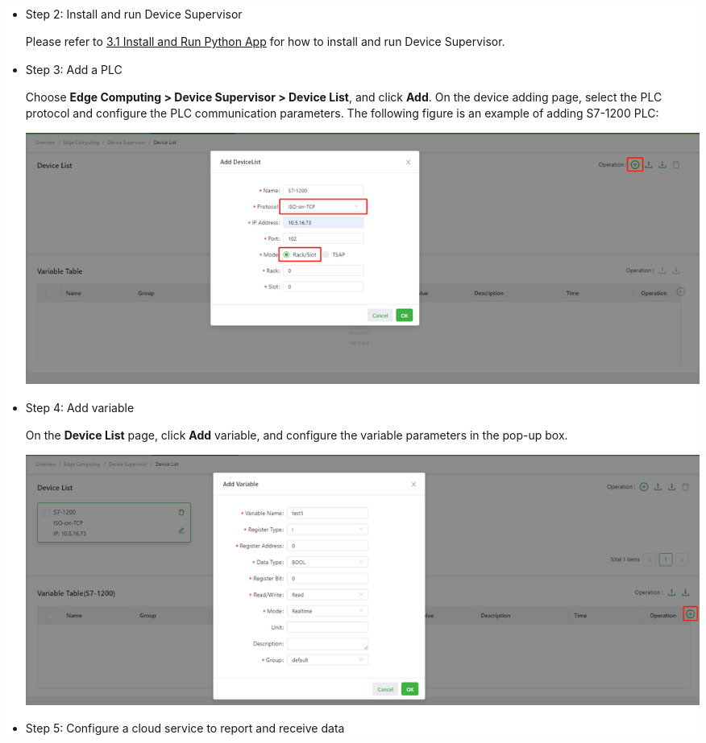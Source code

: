 - Step 2: Install and run Device Supervisor

  Please refer to [3.1 Install and Run Python App](#install-and-run-python-app) for how to install and run Device Supervisor.  

- Step 3: Add a PLC
  
  Choose **Edge Computing > Device Supervisor > Device List**, and click **Add**. On the device adding page, select the PLC protocol and configure the PLC communication parameters. The following figure is an example of adding S7-1200 PLC:  

  ![](images/2020-06-02-14-19-45.png)  

- Step 4: Add variable
  
  On the **Device List** page, click **Add** variable, and configure the variable parameters in the pop-up box.  

  ![](images/2020-06-02-14-38-18.png)  

- Step 5: Configure a cloud service to report and receive data

